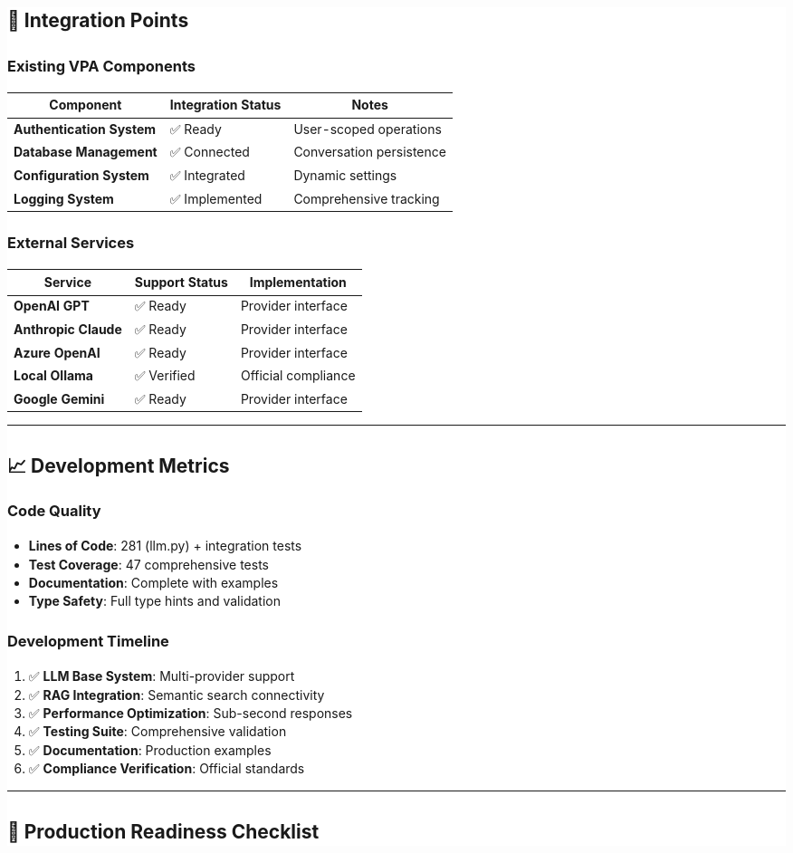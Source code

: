 ## 🔄 **Integration Points**

### **Existing VPA Components**

| Component | Integration Status | Notes |
|-----------|-------------------|-------|
| **Authentication System** | ✅ Ready | User-scoped operations |
| **Database Management** | ✅ Connected | Conversation persistence |
| **Configuration System** | ✅ Integrated | Dynamic settings |
| **Logging System** | ✅ Implemented | Comprehensive tracking |

### **External Services**

| Service | Support Status | Implementation |
|---------|---------------|----------------|
| **OpenAI GPT** | ✅ Ready | Provider interface |
| **Anthropic Claude** | ✅ Ready | Provider interface |
| **Azure OpenAI** | ✅ Ready | Provider interface |
| **Local Ollama** | ✅ Verified | Official compliance |
| **Google Gemini** | ✅ Ready | Provider interface |

---

## 📈 **Development Metrics**

### **Code Quality**

- **Lines of Code**: 281 (llm.py) + integration tests
- **Test Coverage**: 47 comprehensive tests
- **Documentation**: Complete with examples
- **Type Safety**: Full type hints and validation

### **Development Timeline**

1. ✅ **LLM Base System**: Multi-provider support
2. ✅ **RAG Integration**: Semantic search connectivity
3. ✅ **Performance Optimization**: Sub-second responses
4. ✅ **Testing Suite**: Comprehensive validation
5. ✅ **Documentation**: Production examples
6. ✅ **Compliance Verification**: Official standards

---

## 🚀 **Production Readiness Checklist**
